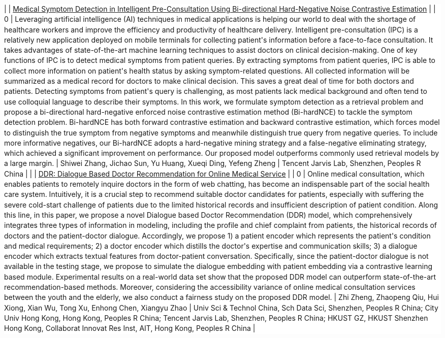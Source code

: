 |  |  [Medical Symptom Detection in Intelligent Pre-Consultation Using Bi-directional Hard-Negative Noise Contrastive Estimation](https://doi.org/10.1145/3534678.3539124) |  | 0 | Leveraging artificial intelligence (AI) techniques in medical applications is helping our world to deal with the shortage of healthcare workers and improve the efficiency and productivity of healthcare delivery. Intelligent pre-consultation (IPC) is a relatively new application deployed on mobile terminals for collecting patient's information before a face-to-face consultation. It takes advantages of state-of-the-art machine learning techniques to assist doctors on clinical decision-making. One of key functions of IPC is to detect medical symptoms from patient queries. By extracting symptoms from patient queries, IPC is able to collect more information on patient's health status by asking symptom-related questions. All collected information will be summarized as a medical record for doctors to make clinical decision. This saves a great deal of time for both doctors and patients. Detecting symptoms from patient's query is challenging, as most patients lack medical background and often tend to use colloquial language to describe their symptoms. In this work, we formulate symptom detection as a retrieval problem and propose a bi-directional hard-negative enforced noise contrastive estimation method (Bi-hardNCE) to tackle the symptom detection problem. Bi-hardNCE has both forward contrastive estimation and backward contrastive estimation, which forces model to distinguish the true symptom from negative symptoms and meanwhile distinguish true query from negative queries. To include more informative negatives, our Bi-hardNCE adopts a hard-negative mining strategy and a false-negative eliminating strategy, which achieved a significant improvement on performance. Our proposed model outperforms commonly used retrieval models by a large margin. | Shiwei Zhang, Jichao Sun, Yu Huang, Xueqi Ding, Yefeng Zheng | Tencent Jarvis Lab, Shenzhen, Peoples R China |
|  |  [DDR: Dialogue Based Doctor Recommendation for Online Medical Service](https://doi.org/10.1145/3534678.3539201) |  | 0 | Online medical consultation, which enables patients to remotely inquire doctors in the form of web chatting, has become an indispensable part of the social health care system. Intuitively, it is a crucial step to recommend suitable doctor candidates for patients, especially with suffering the severe cold-start challenge of patients due to the limited historical records and insufficient description of patient condition. Along this line, in this paper, we propose a novel Dialogue based Doctor Recommendation (DDR) model, which comprehensively integrates three types of information in modeling, including the profile and chief complaint from patients, the historical records of doctors and the patient-doctor dialogue. Accordingly, we propose 1) a patient encoder which represents the patient's condition and medical requirements; 2) a doctor encoder which distills the doctor's expertise and communication skills; 3) a dialogue encoder which extracts textual features from doctor-patient conversation. Specifically, since the patient-doctor dialogue is not available in the testing stage, we propose to simulate the dialogue embedding with patient embedding via a contrastive learning based module. Experimental results on a real-world data set show that the proposed DDR model can outperform state-of-the-art recommendation-based methods. Moreover, considering the accessibility variance of online medical consultation services between the youth and the elderly, we also conduct a fairness study on the proposed DDR model. | Zhi Zheng, Zhaopeng Qiu, Hui Xiong, Xian Wu, Tong Xu, Enhong Chen, Xiangyu Zhao | Univ Sci & Technol China, Sch Data Sci, Shenzhen, Peoples R China; City Univ Hong Kong, Hong Kong, Peoples R China; Tencent Jarvis Lab, Shenzhen, Peoples R China; HKUST GZ, HKUST Shenzhen Hong Kong, Collaborat Innovat Res Inst, AIT, Hong Kong, Peoples R China |
